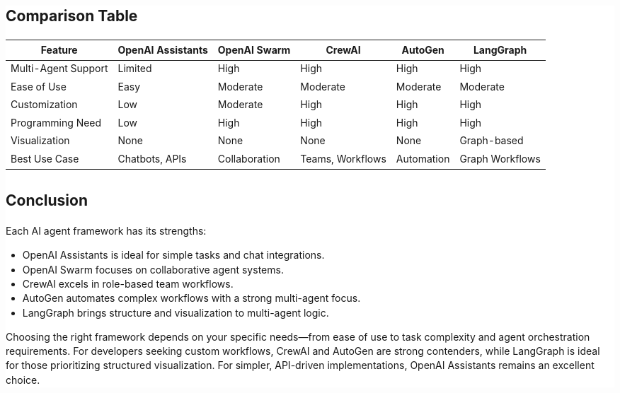 
## Comparison Table

| Feature             | OpenAI Assistants | OpenAI Swarm | CrewAI         | AutoGen        | LangGraph       |
|---------------------|-------------------|-------------|----------------|----------------|-----------------|
| Multi-Agent Support | Limited           | High        | High           | High           | High            |
| Ease of Use         | Easy              | Moderate    | Moderate       | Moderate       | Moderate        |
| Customization       | Low               | Moderate    | High           | High           | High            |
| Programming Need    | Low               | High        | High           | High           | High            |
| Visualization       | None              | None        | None           | None           | Graph-based     |
| Best Use Case       | Chatbots, APIs    | Collaboration | Teams, Workflows | Automation | Graph Workflows |

## Conclusion

Each AI agent framework has its strengths:

- OpenAI Assistants is ideal for simple tasks and chat integrations.
- OpenAI Swarm focuses on collaborative agent systems.
- CrewAI excels in role-based team workflows.
- AutoGen automates complex workflows with a strong multi-agent focus.
- LangGraph brings structure and visualization to multi-agent logic.

Choosing the right framework depends on your specific needs—from ease of use to task complexity and agent orchestration requirements. For developers seeking custom workflows, CrewAI and AutoGen are strong contenders, while LangGraph is ideal for those prioritizing structured visualization. For simpler, API-driven implementations, OpenAI Assistants remains an excellent choice.